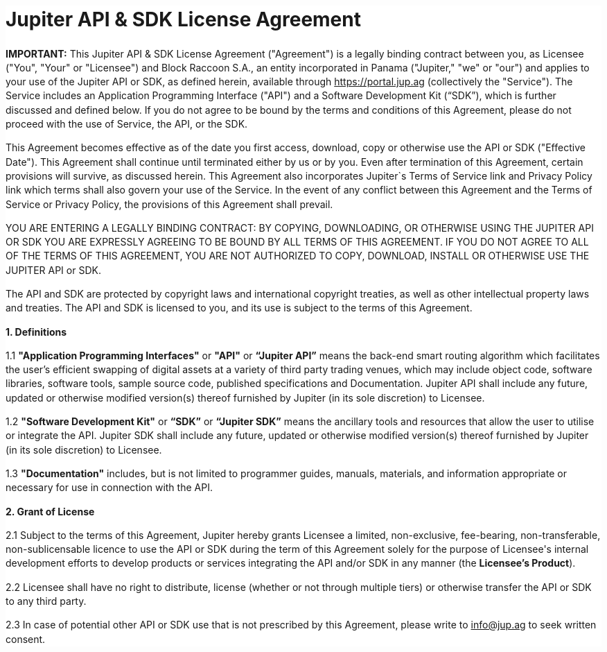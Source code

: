 

# **Jupiter API & SDK License Agreement**

**IMPORTANT:** This Jupiter API & SDK License Agreement ("Agreement") is a legally binding contract between you, as Licensee ("You", "Your" or "Licensee") and Block Raccoon S.A., an entity incorporated in Panama ("Jupiter," "we" or "our") and applies to your use of the Jupiter API or SDK, as defined herein, available through https://portal.jup.ag (collectively the "Service"). The Service includes an Application Programming Interface ("API") and a Software Development Kit (“SDK”), which is further discussed and defined below. If you do not agree to be bound by the terms and conditions of this Agreement, please do not proceed with the use of Service, the API, or the SDK.

This Agreement becomes effective as of the date you first access, download, copy or otherwise use the API or SDK ("Effective Date"). This Agreement shall continue until terminated either by us or by you. Even after termination of this Agreement, certain provisions will survive, as discussed herein. This Agreement also incorporates Jupiter`s Terms of Service link and Privacy Policy link which terms shall also govern your use of the Service. In the event of any conflict between this Agreement and the Terms of Service or Privacy Policy, the provisions of this Agreement shall prevail.

YOU ARE ENTERING A LEGALLY BINDING CONTRACT: BY COPYING, DOWNLOADING, OR OTHERWISE USING THE JUPITER API OR SDK YOU ARE EXPRESSLY AGREEING TO BE BOUND BY ALL TERMS OF THIS AGREEMENT. IF YOU DO NOT AGREE TO ALL OF THE TERMS OF THIS AGREEMENT, YOU ARE NOT AUTHORIZED TO COPY, DOWNLOAD, INSTALL OR OTHERWISE USE THE JUPITER API or SDK.

The API and SDK are protected by copyright laws and international copyright treaties, as well as other intellectual property laws and treaties. The API and SDK is licensed to you, and its use is subject to the terms of this Agreement.

**1. Definitions​**

1.1 **"Application Programming Interfaces"** or **"API"** or **“Jupiter API”** means the back-end smart routing algorithm which facilitates the user’s efficient swapping of digital assets at a variety of third party trading venues, which may include object code, software libraries, software tools, sample source code, published specifications and Documentation. Jupiter API shall include any future, updated or otherwise modified version(s) thereof furnished by Jupiter (in its sole discretion) to Licensee.

1.2 **"Software Development Kit"** or **“SDK”** or **“Jupiter SDK”** means the ancillary tools and resources that allow the user to utilise or integrate the API. Jupiter SDK shall include any future, updated or otherwise modified version(s) thereof furnished by Jupiter (in its sole discretion) to Licensee.

1.3 **"Documentation"** includes, but is not limited to programmer guides, manuals, materials, and information appropriate or necessary for use in connection with the API.

**2. Grant of License​**

2.1 Subject to the terms of this Agreement, Jupiter hereby grants Licensee a limited, non-exclusive, fee-bearing, non-transferable, non-sublicensable licence to use the API or SDK during the term of this Agreement solely for the purpose of Licensee's internal development efforts to develop products or services integrating the API and/or SDK in any manner (the **Licensee’s Product**).

2.2 Licensee shall have no right to distribute, license (whether or not through multiple tiers) or otherwise transfer the API or SDK to any third party.

2.3 In case of potential other API or SDK use that is not prescribed by this Agreement, please write to info@jup.ag to seek written consent.
